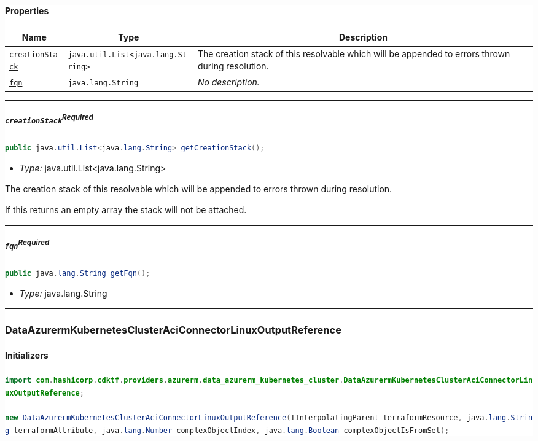 #### Properties <a name="Properties" id="Properties"></a>

| **Name** | **Type** | **Description** |
| --- | --- | --- |
| <code><a href="#@cdktf/provider-azurerm.dataAzurermKubernetesCluster.DataAzurermKubernetesClusterAciConnectorLinuxList.property.creationStack">creationStack</a></code> | <code>java.util.List<java.lang.String></code> | The creation stack of this resolvable which will be appended to errors thrown during resolution. |
| <code><a href="#@cdktf/provider-azurerm.dataAzurermKubernetesCluster.DataAzurermKubernetesClusterAciConnectorLinuxList.property.fqn">fqn</a></code> | <code>java.lang.String</code> | *No description.* |

---

##### `creationStack`<sup>Required</sup> <a name="creationStack" id="@cdktf/provider-azurerm.dataAzurermKubernetesCluster.DataAzurermKubernetesClusterAciConnectorLinuxList.property.creationStack"></a>

```java
public java.util.List<java.lang.String> getCreationStack();
```

- *Type:* java.util.List<java.lang.String>

The creation stack of this resolvable which will be appended to errors thrown during resolution.

If this returns an empty array the stack will not be attached.

---

##### `fqn`<sup>Required</sup> <a name="fqn" id="@cdktf/provider-azurerm.dataAzurermKubernetesCluster.DataAzurermKubernetesClusterAciConnectorLinuxList.property.fqn"></a>

```java
public java.lang.String getFqn();
```

- *Type:* java.lang.String

---


### DataAzurermKubernetesClusterAciConnectorLinuxOutputReference <a name="DataAzurermKubernetesClusterAciConnectorLinuxOutputReference" id="@cdktf/provider-azurerm.dataAzurermKubernetesCluster.DataAzurermKubernetesClusterAciConnectorLinuxOutputReference"></a>

#### Initializers <a name="Initializers" id="@cdktf/provider-azurerm.dataAzurermKubernetesCluster.DataAzurermKubernetesClusterAciConnectorLinuxOutputReference.Initializer"></a>

```java
import com.hashicorp.cdktf.providers.azurerm.data_azurerm_kubernetes_cluster.DataAzurermKubernetesClusterAciConnectorLinuxOutputReference;

new DataAzurermKubernetesClusterAciConnectorLinuxOutputReference(IInterpolatingParent terraformResource, java.lang.String terraformAttribute, java.lang.Number complexObjectIndex, java.lang.Boolean complexObjectIsFromSet);
```

